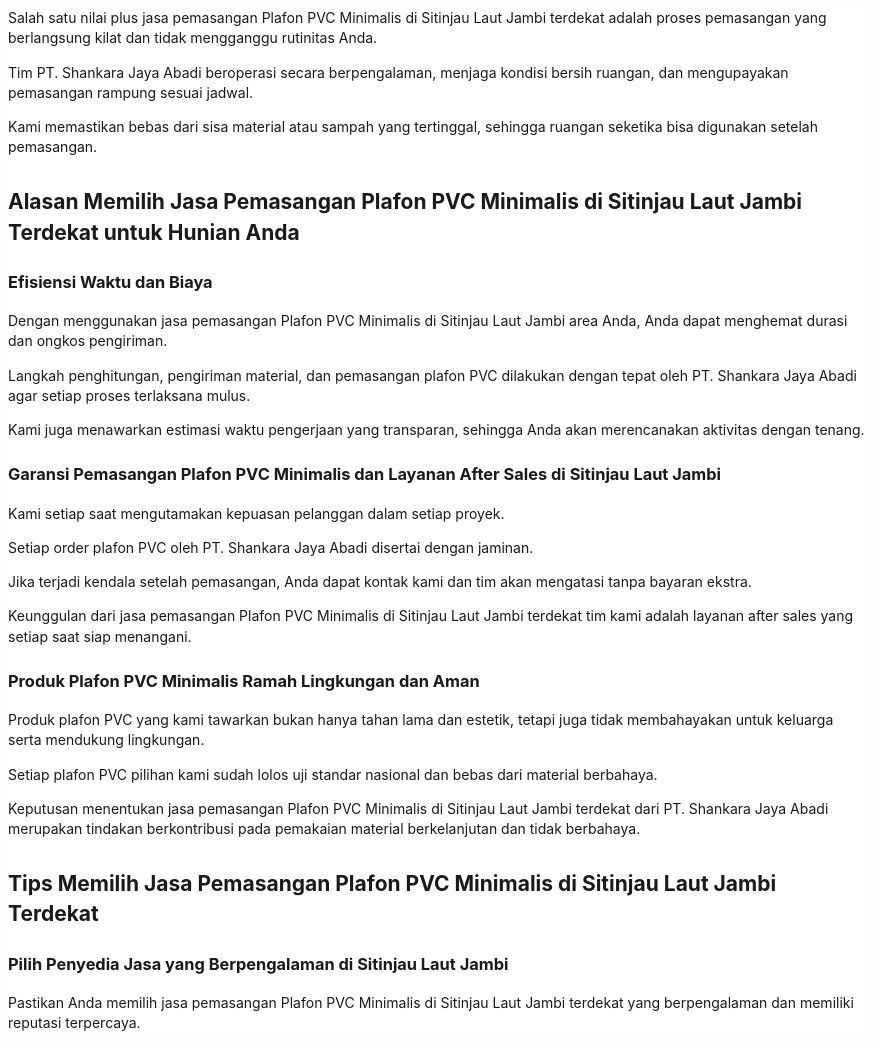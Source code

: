 Salah satu nilai plus jasa pemasangan Plafon PVC Minimalis di Sitinjau Laut Jambi terdekat adalah proses pemasangan yang berlangsung kilat dan tidak mengganggu rutinitas Anda.

Tim PT. Shankara Jaya Abadi beroperasi secara berpengalaman, menjaga kondisi bersih ruangan, dan mengupayakan pemasangan rampung sesuai jadwal.

Kami memastikan bebas dari sisa material atau sampah yang tertinggal, sehingga ruangan seketika bisa digunakan setelah pemasangan.

## Alasan Memilih Jasa Pemasangan Plafon PVC Minimalis di Sitinjau Laut Jambi Terdekat untuk Hunian Anda

### Efisiensi Waktu dan Biaya

Dengan menggunakan jasa pemasangan Plafon PVC Minimalis di Sitinjau Laut Jambi area Anda, Anda dapat menghemat durasi dan ongkos pengiriman.

Langkah penghitungan, pengiriman material, dan pemasangan plafon PVC dilakukan dengan tepat oleh PT. Shankara Jaya Abadi agar setiap proses terlaksana mulus.

Kami juga menawarkan estimasi waktu pengerjaan yang transparan, sehingga Anda akan merencanakan aktivitas dengan tenang.

### Garansi Pemasangan Plafon PVC Minimalis dan Layanan After Sales di Sitinjau Laut Jambi

Kami setiap saat mengutamakan kepuasan pelanggan dalam setiap proyek.

Setiap order plafon PVC oleh PT. Shankara Jaya Abadi disertai dengan jaminan.

Jika terjadi kendala setelah pemasangan, Anda dapat kontak kami dan tim akan mengatasi tanpa bayaran ekstra.

Keunggulan dari jasa pemasangan Plafon PVC Minimalis di Sitinjau Laut Jambi terdekat tim kami adalah layanan after sales yang setiap saat siap menangani.

### Produk Plafon PVC Minimalis Ramah Lingkungan dan Aman

Produk plafon PVC yang kami tawarkan bukan hanya tahan lama dan estetik, tetapi juga tidak membahayakan untuk keluarga serta mendukung lingkungan.

Setiap plafon PVC pilihan kami sudah lolos uji standar nasional dan bebas dari material berbahaya.

Keputusan menentukan jasa pemasangan Plafon PVC Minimalis di Sitinjau Laut Jambi terdekat dari PT. Shankara Jaya Abadi merupakan tindakan berkontribusi pada pemakaian material berkelanjutan dan tidak berbahaya.

## Tips Memilih Jasa Pemasangan Plafon PVC Minimalis di Sitinjau Laut Jambi Terdekat

### Pilih Penyedia Jasa yang Berpengalaman di Sitinjau Laut Jambi

Pastikan Anda memilih jasa pemasangan Plafon PVC Minimalis di Sitinjau Laut Jambi terdekat yang berpengalaman dan memiliki reputasi terpercaya.
